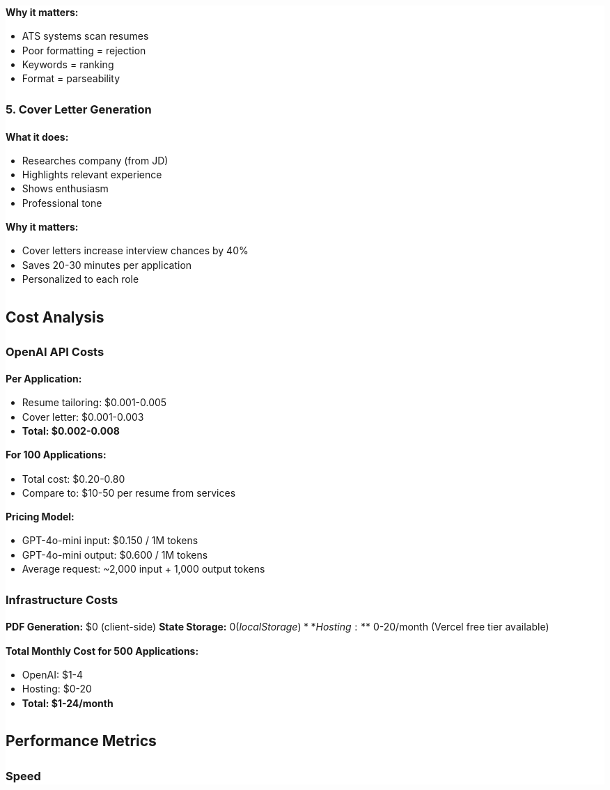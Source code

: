**Why it matters:**
- ATS systems scan resumes
- Poor formatting = rejection
- Keywords = ranking
- Format = parseability

### 5. Cover Letter Generation

**What it does:**
- Researches company (from JD)
- Highlights relevant experience
- Shows enthusiasm
- Professional tone

**Why it matters:**
- Cover letters increase interview chances by 40%
- Saves 20-30 minutes per application
- Personalized to each role

## Cost Analysis

### OpenAI API Costs

**Per Application:**
- Resume tailoring: $0.001-0.005
- Cover letter: $0.001-0.003
- **Total: $0.002-0.008**

**For 100 Applications:**
- Total cost: $0.20-0.80
- Compare to: $10-50 per resume from services

**Pricing Model:**
- GPT-4o-mini input: $0.150 / 1M tokens
- GPT-4o-mini output: $0.600 / 1M tokens
- Average request: ~2,000 input + 1,000 output tokens

### Infrastructure Costs

**PDF Generation:** $0 (client-side)
**State Storage:** $0 (localStorage)
**Hosting:** ~$0-20/month (Vercel free tier available)

**Total Monthly Cost for 500 Applications:**
- OpenAI: $1-4
- Hosting: $0-20
- **Total: $1-24/month**

## Performance Metrics

### Speed
